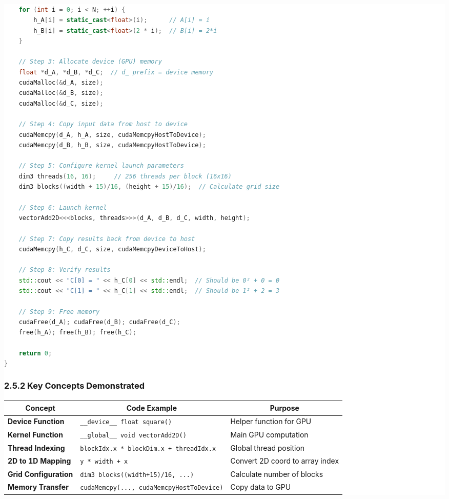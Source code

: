 ```cpp
    for (int i = 0; i < N; ++i) {
        h_A[i] = static_cast<float>(i);      // A[i] = i
        h_B[i] = static_cast<float>(2 * i);  // B[i] = 2*i
    }

    // Step 3: Allocate device (GPU) memory
    float *d_A, *d_B, *d_C;  // d_ prefix = device memory
    cudaMalloc(&d_A, size);
    cudaMalloc(&d_B, size);
    cudaMalloc(&d_C, size);

    // Step 4: Copy input data from host to device
    cudaMemcpy(d_A, h_A, size, cudaMemcpyHostToDevice);
    cudaMemcpy(d_B, h_B, size, cudaMemcpyHostToDevice);

    // Step 5: Configure kernel launch parameters
    dim3 threads(16, 16);     // 256 threads per block (16x16)
    dim3 blocks((width + 15)/16, (height + 15)/16);  // Calculate grid size
    
    // Step 6: Launch kernel
    vectorAdd2D<<<blocks, threads>>>(d_A, d_B, d_C, width, height);

    // Step 7: Copy results back from device to host
    cudaMemcpy(h_C, d_C, size, cudaMemcpyDeviceToHost);

    // Step 8: Verify results
    std::cout << "C[0] = " << h_C[0] << std::endl;  // Should be 0² + 0 = 0
    std::cout << "C[1] = " << h_C[1] << std::endl;  // Should be 1² + 2 = 3

    // Step 9: Free memory
    cudaFree(d_A); cudaFree(d_B); cudaFree(d_C);
    free(h_A); free(h_B); free(h_C);
    
    return 0;
}
```

### **2.5.2 Key Concepts Demonstrated**

| Concept | Code Example | Purpose |
|---------|--------------|---------|
| **Device Function** | `__device__ float square()` | Helper function for GPU |
| **Kernel Function** | `__global__ void vectorAdd2D()` | Main GPU computation |
| **Thread Indexing** | `blockIdx.x * blockDim.x + threadIdx.x` | Global thread position |
| **2D to 1D Mapping** | `y * width + x` | Convert 2D coord to array index |
| **Grid Configuration** | `dim3 blocks((width+15)/16, ...)` | Calculate number of blocks |
| **Memory Transfer** | `cudaMemcpy(..., cudaMemcpyHostToDevice)` | Copy data to GPU |
